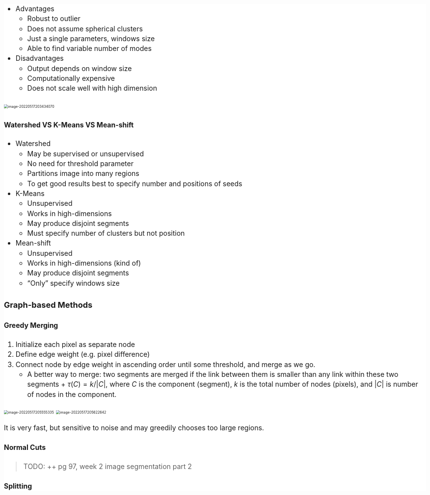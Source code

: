 - Advantages
  - Robust to outlier
  - Does not assume spherical clusters
  - Just a single parameters, windows size
  - Able to find variable number of modes
- Disadvantages
  - Output depends on window size
  - Computationally expensive
  - Does not scale well with high dimension

<img src="https://raw.githubusercontent.com/redcxx/note-images/master/2022/05/upgit_20220517_1652816074.png" alt="image-20220517203434070" style="zoom:50%;" />

#### Watershed VS K-Means VS Mean-shift

- Watershed
  - May be supervised or unsupervised 
  - No need for threshold parameter
  - Partitions image into many regions 
  - To get good results best to specify number and positions of seeds
- K-Means 
  - Unsupervised
  - Works in high-dimensions 
  - May produce disjoint segments
  - Must specify number of clusters but not position
- Mean-shift
  - Unsupervised
  - Works in high-dimensions (kind of)
  - May produce disjoint segments
  - “Only” specify windows size

### Graph-based Methods

#### Greedy Merging

1. Initialize each pixel as separate node
2. Define edge weight (e.g. pixel difference)
3. Connect node by edge weight in ascending order until some threshold, and merge as we go.
   - A better way to merge: two segments are merged if the link between them is smaller than any link within these two segments + $\tau(C)=k/|C|$, where $C$ is the component (segment), $k$ is the total number of nodes (pixels), and $|C|$ is number of nodes in the component.

<img src="https://raw.githubusercontent.com/redcxx/note-images/master/2022/05/upgit_20220517_1652817355.png" alt="image-20220517205555335" style="zoom:50%;" />

<img src="https://raw.githubusercontent.com/redcxx/note-images/master/2022/05/upgit_20220517_1652817382.png" alt="image-20220517205622642" style="zoom:50%;" />

It is very fast, but sensitive to noise and may greedily chooses too large regions.

#### Normal Cuts

> TODO: ++ pg 97, week 2 image segmentation part 2

#### Splitting

